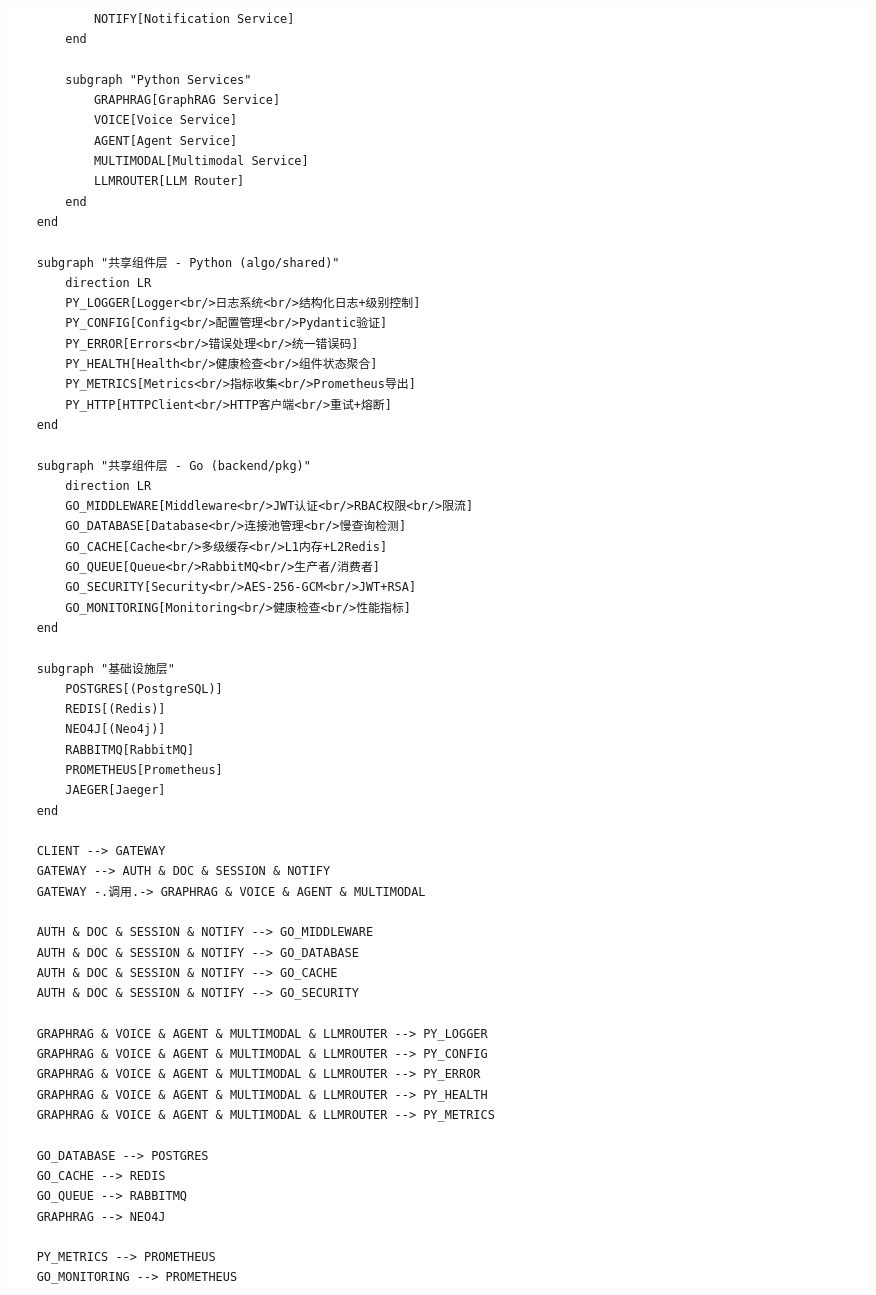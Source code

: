 ```mermaid
            NOTIFY[Notification Service]
        end
        
        subgraph "Python Services"
            GRAPHRAG[GraphRAG Service]
            VOICE[Voice Service]
            AGENT[Agent Service]
            MULTIMODAL[Multimodal Service]
            LLMROUTER[LLM Router]
        end
    end
    
    subgraph "共享组件层 - Python (algo/shared)"
        direction LR
        PY_LOGGER[Logger<br/>日志系统<br/>结构化日志+级别控制]
        PY_CONFIG[Config<br/>配置管理<br/>Pydantic验证]
        PY_ERROR[Errors<br/>错误处理<br/>统一错误码]
        PY_HEALTH[Health<br/>健康检查<br/>组件状态聚合]
        PY_METRICS[Metrics<br/>指标收集<br/>Prometheus导出]
        PY_HTTP[HTTPClient<br/>HTTP客户端<br/>重试+熔断]
    end
    
    subgraph "共享组件层 - Go (backend/pkg)"
        direction LR
        GO_MIDDLEWARE[Middleware<br/>JWT认证<br/>RBAC权限<br/>限流]
        GO_DATABASE[Database<br/>连接池管理<br/>慢查询检测]
        GO_CACHE[Cache<br/>多级缓存<br/>L1内存+L2Redis]
        GO_QUEUE[Queue<br/>RabbitMQ<br/>生产者/消费者]
        GO_SECURITY[Security<br/>AES-256-GCM<br/>JWT+RSA]
        GO_MONITORING[Monitoring<br/>健康检查<br/>性能指标]
    end
    
    subgraph "基础设施层"
        POSTGRES[(PostgreSQL)]
        REDIS[(Redis)]
        NEO4J[(Neo4j)]
        RABBITMQ[RabbitMQ]
        PROMETHEUS[Prometheus]
        JAEGER[Jaeger]
    end
    
    CLIENT --> GATEWAY
    GATEWAY --> AUTH & DOC & SESSION & NOTIFY
    GATEWAY -.调用.-> GRAPHRAG & VOICE & AGENT & MULTIMODAL
    
    AUTH & DOC & SESSION & NOTIFY --> GO_MIDDLEWARE
    AUTH & DOC & SESSION & NOTIFY --> GO_DATABASE
    AUTH & DOC & SESSION & NOTIFY --> GO_CACHE
    AUTH & DOC & SESSION & NOTIFY --> GO_SECURITY
    
    GRAPHRAG & VOICE & AGENT & MULTIMODAL & LLMROUTER --> PY_LOGGER
    GRAPHRAG & VOICE & AGENT & MULTIMODAL & LLMROUTER --> PY_CONFIG
    GRAPHRAG & VOICE & AGENT & MULTIMODAL & LLMROUTER --> PY_ERROR
    GRAPHRAG & VOICE & AGENT & MULTIMODAL & LLMROUTER --> PY_HEALTH
    GRAPHRAG & VOICE & AGENT & MULTIMODAL & LLMROUTER --> PY_METRICS
    
    GO_DATABASE --> POSTGRES
    GO_CACHE --> REDIS
    GO_QUEUE --> RABBITMQ
    GRAPHRAG --> NEO4J
    
    PY_METRICS --> PROMETHEUS
    GO_MONITORING --> PROMETHEUS
```